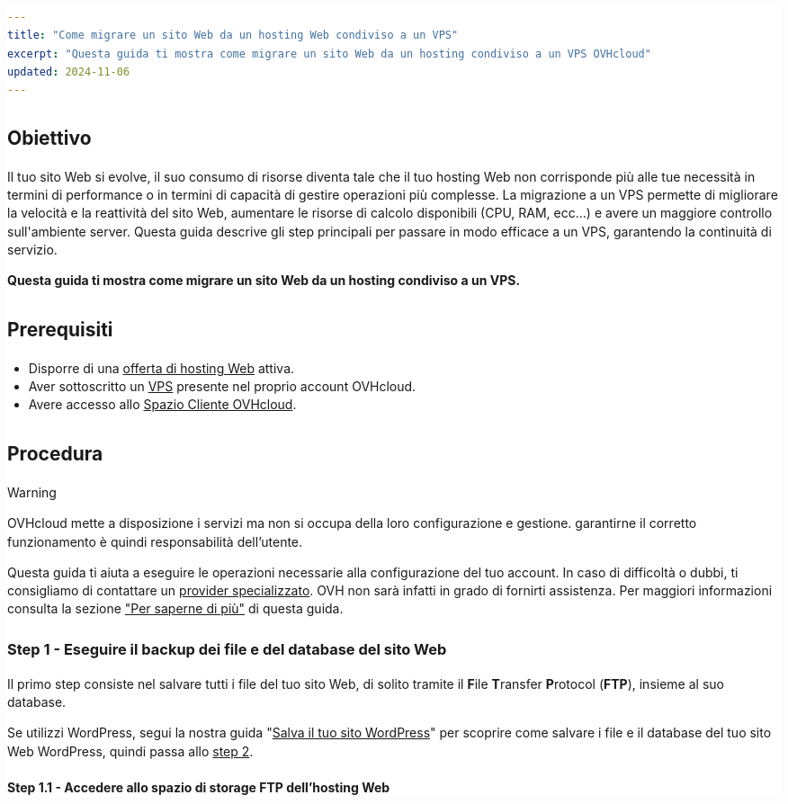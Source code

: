 ```yaml
---
title: "Come migrare un sito Web da un hosting Web condiviso a un VPS"
excerpt: "Questa guida ti mostra come migrare un sito Web da un hosting condiviso a un VPS OVHcloud"
updated: 2024-11-06
---
```


## Obiettivo

Il tuo sito Web si evolve, il suo consumo di risorse diventa tale che il tuo hosting Web non corrisponde più alle tue necessità in termini di performance o in termini di capacità di gestire operazioni più complesse. La migrazione a un VPS permette di migliorare la velocità e la reattività del sito Web, aumentare le risorse di calcolo disponibili (CPU, RAM, ecc...) e avere un maggiore controllo sull'ambiente server. Questa guida descrive gli step principali per passare in modo efficace a un VPS, garantendo la continuità di servizio.

**Questa guida ti mostra come migrare un sito Web da un hosting condiviso a un VPS.**

## Prerequisiti

- Disporre di una [offerta di hosting Web](/links/web/hosting) attiva.
- Aver sottoscritto un [VPS](/links/bare-metal/vps) presente nel proprio account OVHcloud.
- Avere accesso allo [Spazio Cliente OVHcloud](/links/manager).

## Procedura

> [!warning]
>
> OVHcloud mette a disposizione i servizi ma non si occupa della loro configurazione e gestione. garantirne il corretto funzionamento è quindi responsabilità dell’utente.
>
> Questa guida ti aiuta a eseguire le operazioni necessarie alla configurazione del tuo account. In caso di difficoltà o dubbi, ti consigliamo di contattare un [provider specializzato](/links/partner). OVH non sarà infatti in grado di fornirti assistenza. Per maggiori informazioni consulta la sezione ["Per saperne di più"](#go-further) di questa guida.
>

### Step 1 - Eseguire il backup dei file e del database del sito Web <a name="step1"></a>

Il primo step consiste nel salvare tutti i file del tuo sito Web, di solito tramite il **F**ile **T**ransfer **P**rotocol (**FTP**), insieme al suo database.

Se utilizzi WordPress, segui la nostra guida "[Salva il tuo sito WordPress](/pages/web_cloud/web_hosting/how_to_backup_your_wordpress)" per scoprire come salvare i file e il database del tuo sito Web WordPress, quindi passa allo [step 2](#step2).

#### Step 1.1 - Accedere allo spazio di storage FTP dell’hosting Web

